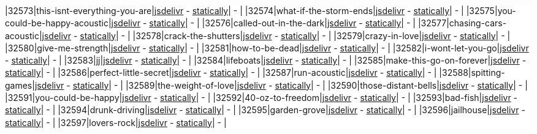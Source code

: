 |32573|this-isnt-everything-you-are|[jsdelivr](https://cdn.jsdelivr.net/gh/dbchord/c5-3-6/30001-35000/32501-33000/this-isnt-everything-you-are.webp) - [statically](https://cdn.statically.io/gh/dbchord/c5-3-6/i/30001-35000/32501-33000/this-isnt-everything-you-are.webp)| - |
|32574|what-if-the-storm-ends|[jsdelivr](https://cdn.jsdelivr.net/gh/dbchord/c5-3-6/30001-35000/32501-33000/what-if-the-storm-ends.webp) - [statically](https://cdn.statically.io/gh/dbchord/c5-3-6/i/30001-35000/32501-33000/what-if-the-storm-ends.webp)| - |
|32575|you-could-be-happy-acoustic|[jsdelivr](https://cdn.jsdelivr.net/gh/dbchord/c5-3-6/30001-35000/32501-33000/you-could-be-happy-acoustic.webp) - [statically](https://cdn.statically.io/gh/dbchord/c5-3-6/i/30001-35000/32501-33000/you-could-be-happy-acoustic.webp)| - |
|32576|called-out-in-the-dark|[jsdelivr](https://cdn.jsdelivr.net/gh/dbchord/c5-3-6/30001-35000/32501-33000/called-out-in-the-dark.webp) - [statically](https://cdn.statically.io/gh/dbchord/c5-3-6/i/30001-35000/32501-33000/called-out-in-the-dark.webp)| - |
|32577|chasing-cars-acoustic|[jsdelivr](https://cdn.jsdelivr.net/gh/dbchord/c5-3-6/30001-35000/32501-33000/chasing-cars-acoustic.webp) - [statically](https://cdn.statically.io/gh/dbchord/c5-3-6/i/30001-35000/32501-33000/chasing-cars-acoustic.webp)| - |
|32578|crack-the-shutters|[jsdelivr](https://cdn.jsdelivr.net/gh/dbchord/c5-3-6/30001-35000/32501-33000/crack-the-shutters.webp) - [statically](https://cdn.statically.io/gh/dbchord/c5-3-6/i/30001-35000/32501-33000/crack-the-shutters.webp)| - |
|32579|crazy-in-love|[jsdelivr](https://cdn.jsdelivr.net/gh/dbchord/c5-3-6/30001-35000/32501-33000/crazy-in-love.webp) - [statically](https://cdn.statically.io/gh/dbchord/c5-3-6/i/30001-35000/32501-33000/crazy-in-love.webp)| - |
|32580|give-me-strength|[jsdelivr](https://cdn.jsdelivr.net/gh/dbchord/c5-3-6/30001-35000/32501-33000/give-me-strength.webp) - [statically](https://cdn.statically.io/gh/dbchord/c5-3-6/i/30001-35000/32501-33000/give-me-strength.webp)| - |
|32581|how-to-be-dead|[jsdelivr](https://cdn.jsdelivr.net/gh/dbchord/c5-3-6/30001-35000/32501-33000/how-to-be-dead.webp) - [statically](https://cdn.statically.io/gh/dbchord/c5-3-6/i/30001-35000/32501-33000/how-to-be-dead.webp)| - |
|32582|i-wont-let-you-go|[jsdelivr](https://cdn.jsdelivr.net/gh/dbchord/c5-3-6/30001-35000/32501-33000/i-wont-let-you-go.webp) - [statically](https://cdn.statically.io/gh/dbchord/c5-3-6/i/30001-35000/32501-33000/i-wont-let-you-go.webp)| - |
|32583|jj|[jsdelivr](https://cdn.jsdelivr.net/gh/dbchord/c5-3-6/30001-35000/32501-33000/jj.webp) - [statically](https://cdn.statically.io/gh/dbchord/c5-3-6/i/30001-35000/32501-33000/jj.webp)| - |
|32584|lifeboats|[jsdelivr](https://cdn.jsdelivr.net/gh/dbchord/c5-3-6/30001-35000/32501-33000/lifeboats.webp) - [statically](https://cdn.statically.io/gh/dbchord/c5-3-6/i/30001-35000/32501-33000/lifeboats.webp)| - |
|32585|make-this-go-on-forever|[jsdelivr](https://cdn.jsdelivr.net/gh/dbchord/c5-3-6/30001-35000/32501-33000/make-this-go-on-forever.webp) - [statically](https://cdn.statically.io/gh/dbchord/c5-3-6/i/30001-35000/32501-33000/make-this-go-on-forever.webp)| - |
|32586|perfect-little-secret|[jsdelivr](https://cdn.jsdelivr.net/gh/dbchord/c5-3-6/30001-35000/32501-33000/perfect-little-secret.webp) - [statically](https://cdn.statically.io/gh/dbchord/c5-3-6/i/30001-35000/32501-33000/perfect-little-secret.webp)| - |
|32587|run-acoustic|[jsdelivr](https://cdn.jsdelivr.net/gh/dbchord/c5-3-6/30001-35000/32501-33000/run-acoustic.webp) - [statically](https://cdn.statically.io/gh/dbchord/c5-3-6/i/30001-35000/32501-33000/run-acoustic.webp)| - |
|32588|spitting-games|[jsdelivr](https://cdn.jsdelivr.net/gh/dbchord/c5-3-6/30001-35000/32501-33000/spitting-games.webp) - [statically](https://cdn.statically.io/gh/dbchord/c5-3-6/i/30001-35000/32501-33000/spitting-games.webp)| - |
|32589|the-weight-of-love|[jsdelivr](https://cdn.jsdelivr.net/gh/dbchord/c5-3-6/30001-35000/32501-33000/the-weight-of-love.webp) - [statically](https://cdn.statically.io/gh/dbchord/c5-3-6/i/30001-35000/32501-33000/the-weight-of-love.webp)| - |
|32590|those-distant-bells|[jsdelivr](https://cdn.jsdelivr.net/gh/dbchord/c5-3-6/30001-35000/32501-33000/those-distant-bells.webp) - [statically](https://cdn.statically.io/gh/dbchord/c5-3-6/i/30001-35000/32501-33000/those-distant-bells.webp)| - |
|32591|you-could-be-happy|[jsdelivr](https://cdn.jsdelivr.net/gh/dbchord/c5-3-6/30001-35000/32501-33000/you-could-be-happy.webp) - [statically](https://cdn.statically.io/gh/dbchord/c5-3-6/i/30001-35000/32501-33000/you-could-be-happy.webp)| - |
|32592|40-oz-to-freedom|[jsdelivr](https://cdn.jsdelivr.net/gh/dbchord/c5-3-6/30001-35000/32501-33000/40-oz-to-freedom.webp) - [statically](https://cdn.statically.io/gh/dbchord/c5-3-6/i/30001-35000/32501-33000/40-oz-to-freedom.webp)| - |
|32593|bad-fish|[jsdelivr](https://cdn.jsdelivr.net/gh/dbchord/c5-3-6/30001-35000/32501-33000/bad-fish.webp) - [statically](https://cdn.statically.io/gh/dbchord/c5-3-6/i/30001-35000/32501-33000/bad-fish.webp)| - |
|32594|drunk-driving|[jsdelivr](https://cdn.jsdelivr.net/gh/dbchord/c5-3-6/30001-35000/32501-33000/drunk-driving.webp) - [statically](https://cdn.statically.io/gh/dbchord/c5-3-6/i/30001-35000/32501-33000/drunk-driving.webp)| - |
|32595|garden-grove|[jsdelivr](https://cdn.jsdelivr.net/gh/dbchord/c5-3-6/30001-35000/32501-33000/garden-grove.webp) - [statically](https://cdn.statically.io/gh/dbchord/c5-3-6/i/30001-35000/32501-33000/garden-grove.webp)| - |
|32596|jailhouse|[jsdelivr](https://cdn.jsdelivr.net/gh/dbchord/c5-3-6/30001-35000/32501-33000/jailhouse.webp) - [statically](https://cdn.statically.io/gh/dbchord/c5-3-6/i/30001-35000/32501-33000/jailhouse.webp)| - |
|32597|lovers-rock|[jsdelivr](https://cdn.jsdelivr.net/gh/dbchord/c5-3-6/30001-35000/32501-33000/lovers-rock.webp) - [statically](https://cdn.statically.io/gh/dbchord/c5-3-6/i/30001-35000/32501-33000/lovers-rock.webp)| - |